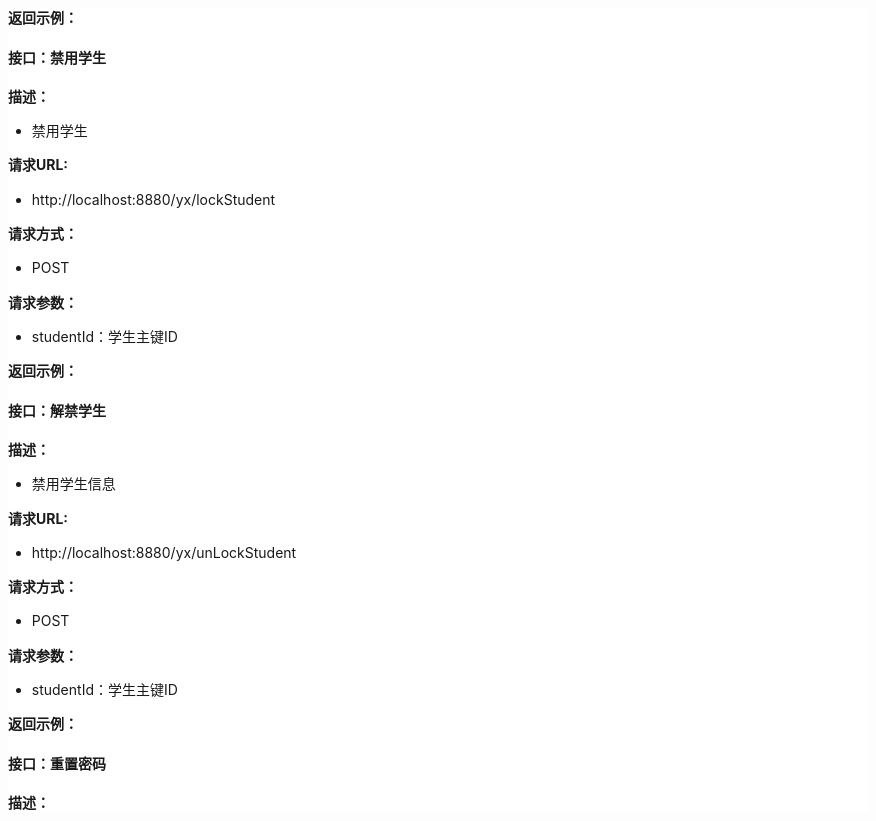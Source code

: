**返回示例：**

```

```



#### 接口：禁用学生

**描述：**

- 禁用学生

**请求URL:**

- http://localhost:8880/yx/lockStudent

**请求方式：**

- POST

**请求参数：**

- studentId：学生主键ID

**返回示例：**

```

```



#### 接口：解禁学生

**描述：**

- 禁用学生信息

**请求URL:**

- http://localhost:8880/yx/unLockStudent

**请求方式：**

- POST

**请求参数：**

- studentId：学生主键ID

**返回示例：**

```

```





#### 接口：重置密码

**描述：**
